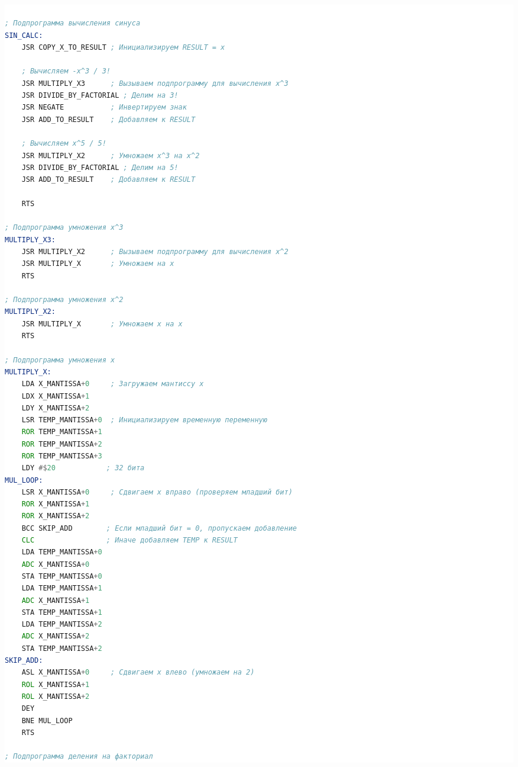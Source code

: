 ```asm

; Подпрограмма вычисления синуса
SIN_CALC:
    JSR COPY_X_TO_RESULT ; Инициализируем RESULT = x

    ; Вычисляем -x^3 / 3!
    JSR MULTIPLY_X3      ; Вызываем подпрограмму для вычисления x^3
    JSR DIVIDE_BY_FACTORIAL ; Делим на 3!
    JSR NEGATE           ; Инвертируем знак
    JSR ADD_TO_RESULT    ; Добавляем к RESULT

    ; Вычисляем x^5 / 5!
    JSR MULTIPLY_X2      ; Умножаем x^3 на x^2
    JSR DIVIDE_BY_FACTORIAL ; Делим на 5!
    JSR ADD_TO_RESULT    ; Добавляем к RESULT

    RTS

; Подпрограмма умножения x^3
MULTIPLY_X3:
    JSR MULTIPLY_X2      ; Вызываем подпрограмму для вычисления x^2
    JSR MULTIPLY_X       ; Умножаем на x
    RTS

; Подпрограмма умножения x^2
MULTIPLY_X2:
    JSR MULTIPLY_X       ; Умножаем x на x
    RTS

; Подпрограмма умножения x
MULTIPLY_X:
    LDA X_MANTISSA+0     ; Загружаем мантиссу x
    LDX X_MANTISSA+1
    LDY X_MANTISSA+2
    LSR TEMP_MANTISSA+0  ; Инициализируем временную переменную
    ROR TEMP_MANTISSA+1
    ROR TEMP_MANTISSA+2
    ROR TEMP_MANTISSA+3
    LDY #$20            ; 32 бита
MUL_LOOP:
    LSR X_MANTISSA+0     ; Сдвигаем x вправо (проверяем младший бит)
    ROR X_MANTISSA+1
    ROR X_MANTISSA+2
    BCC SKIP_ADD        ; Если младший бит = 0, пропускаем добавление
    CLC                 ; Иначе добавляем TEMP к RESULT
    LDA TEMP_MANTISSA+0
    ADC X_MANTISSA+0
    STA TEMP_MANTISSA+0
    LDA TEMP_MANTISSA+1
    ADC X_MANTISSA+1
    STA TEMP_MANTISSA+1
    LDA TEMP_MANTISSA+2
    ADC X_MANTISSA+2
    STA TEMP_MANTISSA+2
SKIP_ADD:
    ASL X_MANTISSA+0     ; Сдвигаем x влево (умножаем на 2)
    ROL X_MANTISSA+1
    ROL X_MANTISSA+2
    DEY
    BNE MUL_LOOP
    RTS

; Подпрограмма деления на факториал
```